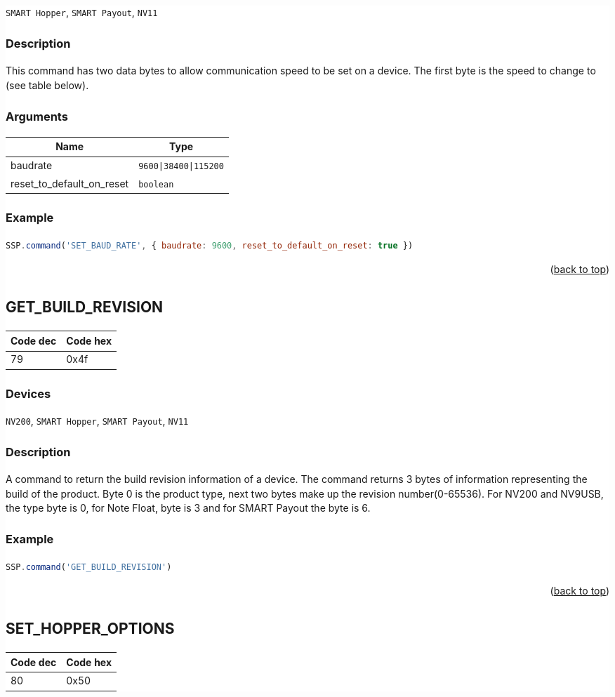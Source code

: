 `SMART Hopper`, `SMART Payout`, `NV11`

### Description

This command has two data bytes to allow communication speed to be set on a device. The first byte is the speed to change to (see table below).

### Arguments

| Name                      | Type                  |
| ------------------------- | --------------------- |
| baudrate                  | `9600\|38400\|115200` |
| reset_to_default_on_reset | `boolean`             |

### Example

```javascript
SSP.command('SET_BAUD_RATE', { baudrate: 9600, reset_to_default_on_reset: true })
```

<p align="right">(<a href="#readme-top">back to top</a>)</p>

## GET_BUILD_REVISION

| Code dec | Code hex |
| -------- | -------- |
| 79       | 0x4f     |

### Devices

`NV200`, `SMART Hopper`, `SMART Payout`, `NV11`

### Description

A command to return the build revision information of a device. The command returns 3 bytes of information representing the build of the product. Byte 0 is the product type, next two bytes make up the revision number(0-65536). For NV200 and NV9USB, the type byte is 0, for Note Float, byte is 3 and for SMART Payout the byte is 6.

### Example

```javascript
SSP.command('GET_BUILD_REVISION')
```

<p align="right">(<a href="#readme-top">back to top</a>)</p>

## SET_HOPPER_OPTIONS

| Code dec | Code hex |
| -------- | -------- |
| 80       | 0x50     |

